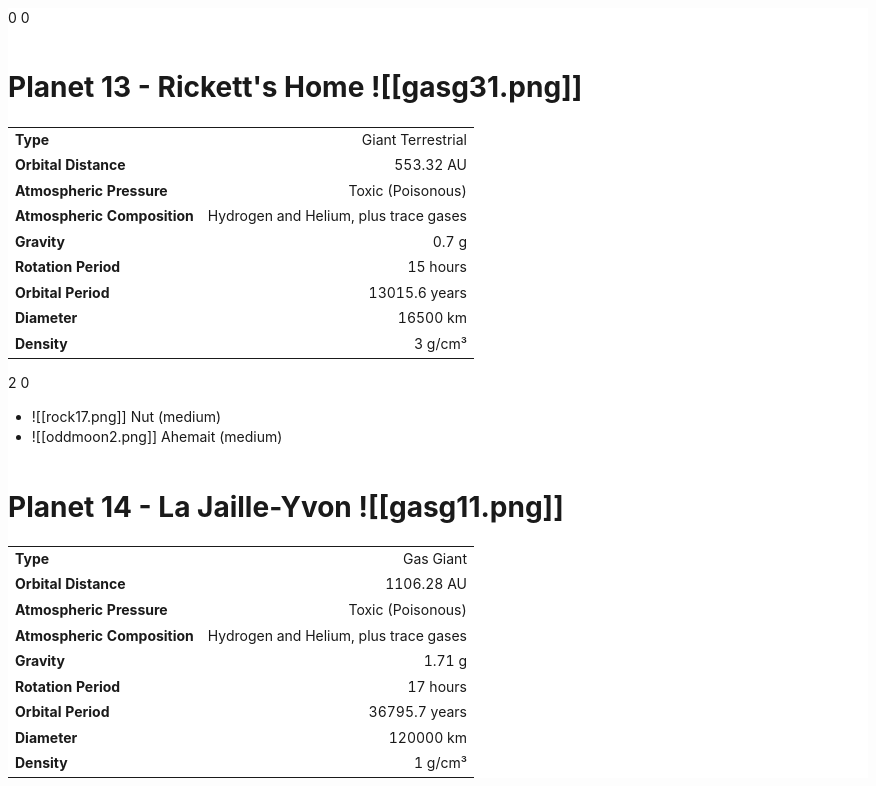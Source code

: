 
0
0



# Planet 13 - Rickett's Home ![[gasg31.png]]
|                             |                           |
| --------------------------- | -------------------------:|
| **Type**                    |             Giant Terrestrial |
| **Orbital Distance**        |   553.32 AU |
| **Atmospheric Pressure**    |       Toxic (Poisonous) |
| **Atmospheric Composition** |      Hydrogen and Helium, plus trace gases |
| **Gravity**                 |        0.7 g |
| **Rotation Period**         |  15 hours |
| **Orbital Period** | 13015.6 years |
| **Diameter**                |      16500 km | 
| **Density**                 |    3 g/cm³ |



2
0

- ![[rock17.png]] Nut (medium)
- ![[oddmoon2.png]] Ahemait (medium)


# Planet 14 - La Jaille-Yvon ![[gasg11.png]]
|                             |                           |
| --------------------------- | -------------------------:|
| **Type**                    |             Gas Giant |
| **Orbital Distance**        |   1106.28 AU |
| **Atmospheric Pressure**    |       Toxic (Poisonous) |
| **Atmospheric Composition** |      Hydrogen and Helium, plus trace gases |
| **Gravity**                 |        1.71 g |
| **Rotation Period**         |  17 hours |
| **Orbital Period** | 36795.7 years |
| **Diameter**                |      120000 km | 
| **Density**                 |    1 g/cm³ |
